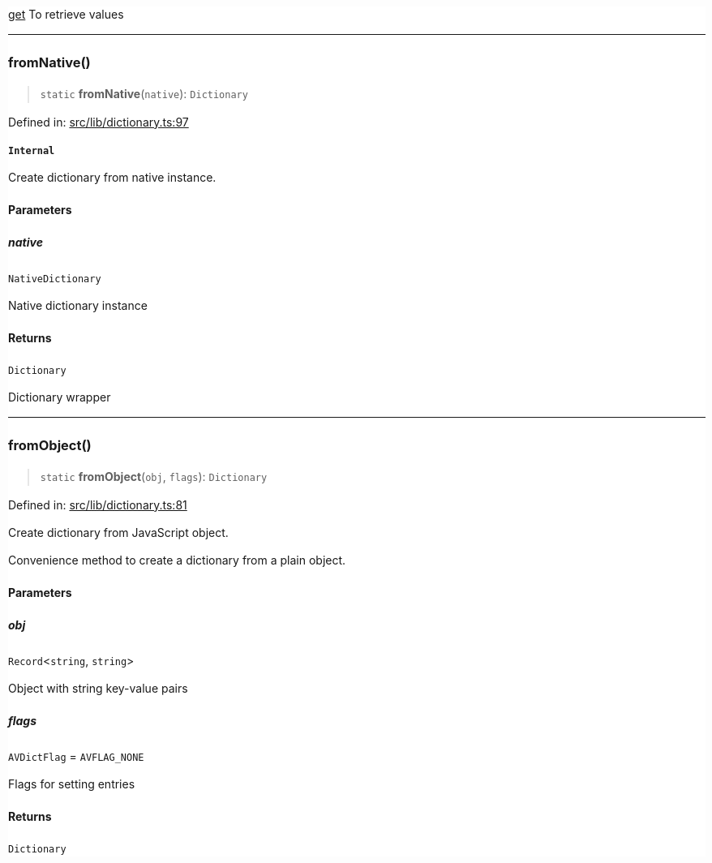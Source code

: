 [get](#get) To retrieve values

***

### fromNative()

> `static` **fromNative**(`native`): `Dictionary`

Defined in: [src/lib/dictionary.ts:97](https://github.com/seydx/av/blob/f8631fc881b394300b1479f511d55cf1c370a87f/src/lib/dictionary.ts#L97)

**`Internal`**

Create dictionary from native instance.

#### Parameters

##### native

`NativeDictionary`

Native dictionary instance

#### Returns

`Dictionary`

Dictionary wrapper

***

### fromObject()

> `static` **fromObject**(`obj`, `flags`): `Dictionary`

Defined in: [src/lib/dictionary.ts:81](https://github.com/seydx/av/blob/f8631fc881b394300b1479f511d55cf1c370a87f/src/lib/dictionary.ts#L81)

Create dictionary from JavaScript object.

Convenience method to create a dictionary from a plain object.

#### Parameters

##### obj

`Record`\<`string`, `string`\>

Object with string key-value pairs

##### flags

`AVDictFlag` = `AVFLAG_NONE`

Flags for setting entries

#### Returns

`Dictionary`
